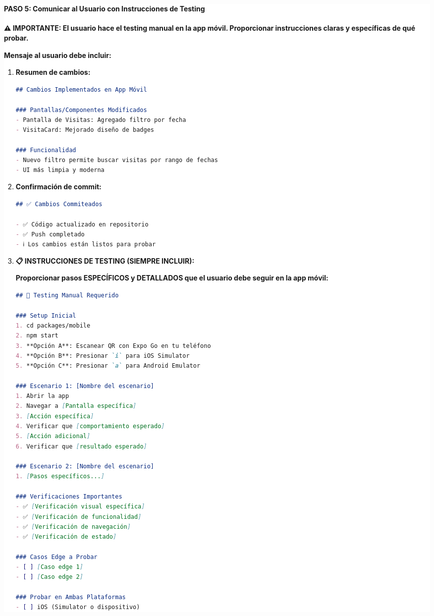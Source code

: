 #### PASO 5: Comunicar al Usuario con Instrucciones de Testing

**⚠️ IMPORTANTE: El usuario hace el testing manual en la app móvil. Proporcionar instrucciones claras y específicas de qué probar.**

**Mensaje al usuario debe incluir:**

1. **Resumen de cambios:**
   ```markdown
   ## Cambios Implementados en App Móvil

   ### Pantallas/Componentes Modificados
   - Pantalla de Visitas: Agregado filtro por fecha
   - VisitaCard: Mejorado diseño de badges

   ### Funcionalidad
   - Nuevo filtro permite buscar visitas por rango de fechas
   - UI más limpia y moderna
   ```

2. **Confirmación de commit:**
   ```markdown
   ## ✅ Cambios Commiteados

   - ✅ Código actualizado en repositorio
   - ✅ Push completado
   - ℹ️ Los cambios están listos para probar
   ```

3. **📋 INSTRUCCIONES DE TESTING (SIEMPRE INCLUIR):**

   **Proporcionar pasos ESPECÍFICOS y DETALLADOS que el usuario debe seguir en la app móvil:**

   ```markdown
   ## 🧪 Testing Manual Requerido

   ### Setup Inicial
   1. cd packages/mobile
   2. npm start
   3. **Opción A**: Escanear QR con Expo Go en tu teléfono
   4. **Opción B**: Presionar `i` para iOS Simulator
   5. **Opción C**: Presionar `a` para Android Emulator

   ### Escenario 1: [Nombre del escenario]
   1. Abrir la app
   2. Navegar a [Pantalla específica]
   3. [Acción específica]
   4. Verificar que [comportamiento esperado]
   5. [Acción adicional]
   6. Verificar que [resultado esperado]

   ### Escenario 2: [Nombre del escenario]
   1. [Pasos específicos...]

   ### Verificaciones Importantes
   - ✅ [Verificación visual específica]
   - ✅ [Verificación de funcionalidad]
   - ✅ [Verificación de navegación]
   - ✅ [Verificación de estado]

   ### Casos Edge a Probar
   - [ ] [Caso edge 1]
   - [ ] [Caso edge 2]

   ### Probar en Ambas Plataformas
   - [ ] iOS (Simulator o dispositivo)
   ```